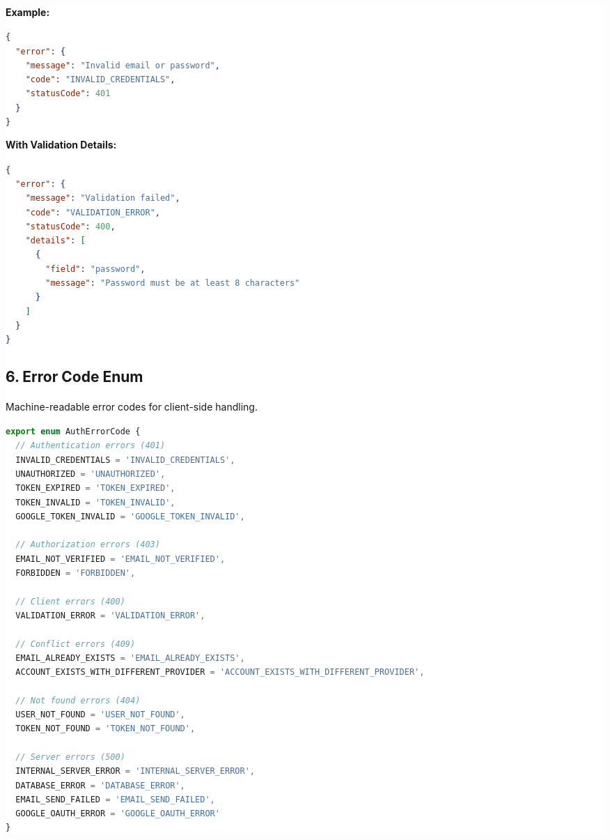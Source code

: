 **Example:**

```json
{
  "error": {
    "message": "Invalid email or password",
    "code": "INVALID_CREDENTIALS",
    "statusCode": 401
  }
}
```

**With Validation Details:**

```json
{
  "error": {
    "message": "Validation failed",
    "code": "VALIDATION_ERROR",
    "statusCode": 400,
    "details": [
      {
        "field": "password",
        "message": "Password must be at least 8 characters"
      }
    ]
  }
}
```

## 6. Error Code Enum

Machine-readable error codes for client-side handling.

```typescript
export enum AuthErrorCode {
  // Authentication errors (401)
  INVALID_CREDENTIALS = 'INVALID_CREDENTIALS',
  UNAUTHORIZED = 'UNAUTHORIZED',
  TOKEN_EXPIRED = 'TOKEN_EXPIRED',
  TOKEN_INVALID = 'TOKEN_INVALID',
  GOOGLE_TOKEN_INVALID = 'GOOGLE_TOKEN_INVALID',
  
  // Authorization errors (403)
  EMAIL_NOT_VERIFIED = 'EMAIL_NOT_VERIFIED',
  FORBIDDEN = 'FORBIDDEN',
  
  // Client errors (400)
  VALIDATION_ERROR = 'VALIDATION_ERROR',
  
  // Conflict errors (409)
  EMAIL_ALREADY_EXISTS = 'EMAIL_ALREADY_EXISTS',
  ACCOUNT_EXISTS_WITH_DIFFERENT_PROVIDER = 'ACCOUNT_EXISTS_WITH_DIFFERENT_PROVIDER',
  
  // Not found errors (404)
  USER_NOT_FOUND = 'USER_NOT_FOUND',
  TOKEN_NOT_FOUND = 'TOKEN_NOT_FOUND',
  
  // Server errors (500)
  INTERNAL_SERVER_ERROR = 'INTERNAL_SERVER_ERROR',
  DATABASE_ERROR = 'DATABASE_ERROR',
  EMAIL_SEND_FAILED = 'EMAIL_SEND_FAILED',
  GOOGLE_OAUTH_ERROR = 'GOOGLE_OAUTH_ERROR'
}
```
